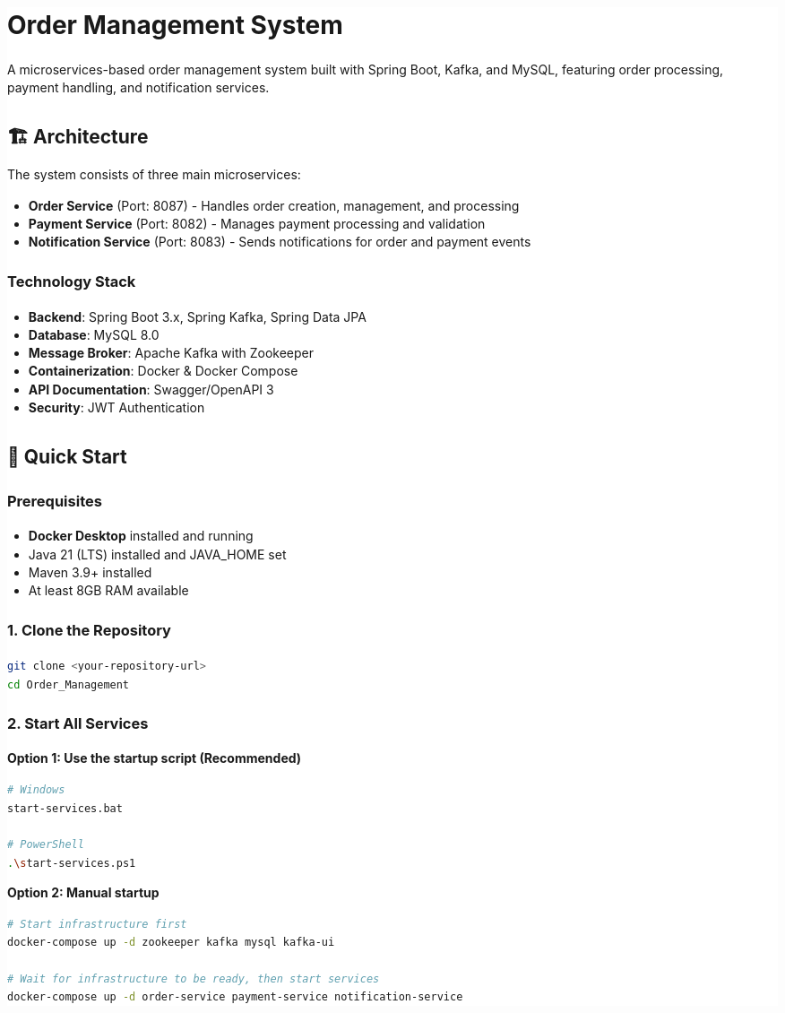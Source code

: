 # Order Management System

A microservices-based order management system built with Spring Boot, Kafka, and MySQL, featuring order processing, payment handling, and notification services.

## 🏗️ Architecture

The system consists of three main microservices:

- **Order Service** (Port: 8087) - Handles order creation, management, and processing
- **Payment Service** (Port: 8082) - Manages payment processing and validation
- **Notification Service** (Port: 8083) - Sends notifications for order and payment events

### Technology Stack

- **Backend**: Spring Boot 3.x, Spring Kafka, Spring Data JPA
- **Database**: MySQL 8.0
- **Message Broker**: Apache Kafka with Zookeeper
- **Containerization**: Docker & Docker Compose
- **API Documentation**: Swagger/OpenAPI 3
- **Security**: JWT Authentication

## 🚀 Quick Start

### Prerequisites

- **Docker Desktop** installed and running
- Java 21 (LTS) installed and JAVA_HOME set
- Maven 3.9+ installed
- At least 8GB RAM available

### 1. Clone the Repository

```bash
git clone <your-repository-url>
cd Order_Management
```

### 2. Start All Services

**Option 1: Use the startup script (Recommended)**
```bash
# Windows
start-services.bat

# PowerShell
.\start-services.ps1
```

**Option 2: Manual startup**
```bash
# Start infrastructure first
docker-compose up -d zookeeper kafka mysql kafka-ui

# Wait for infrastructure to be ready, then start services
docker-compose up -d order-service payment-service notification-service
```
